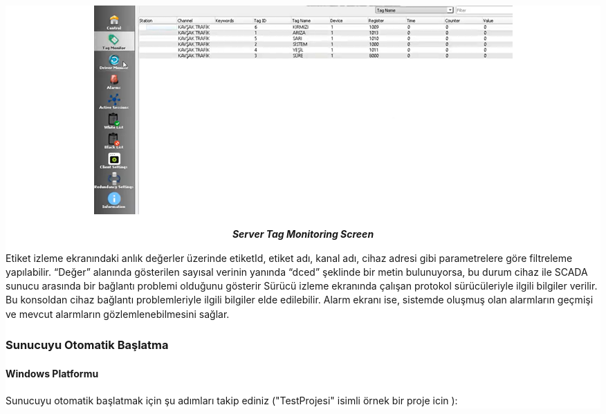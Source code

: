 <center>

![server2](/img/server2.png)
***<center>Server Tag Monitoring Screen</center>***

</center>


Etiket izleme ekranındaki anlık değerler üzerinde etiketId, etiket adı, kanal adı, cihaz adresi gibi 
parametrelere göre filtreleme yapılabilir. 
“Değer” alanında gösterilen sayısal verinin yanında “dced” şeklinde bir metin 
bulunuyorsa, bu durum cihaz ile SCADA sunucu arasında bir bağlantı problemi 
olduğunu gösterir
Sürücü izleme ekranında çalışan protokol sürücüleriyle ilgili bilgiler verilir. Bu konsoldan cihaz bağlantı 
problemleriyle ilgili bilgiler elde edilebilir. 
Alarm ekranı ise, sistemde oluşmuş olan alarmların geçmişi ve mevcut alarmların gözlemlenebilmesini 
sağlar. 

### Sunucuyu Otomatik Başlatma

#### Windows Platformu

Sunucuyu otomatik başlatmak için şu adımları takip ediniz ("TestProjesi" isimli örnek bir proje icin ):
